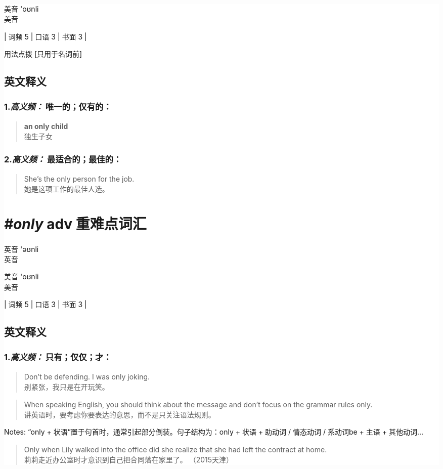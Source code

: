 美音 'oʊnli  
美音
<audio src="./media/only.aac" controls="controls"></audio>



| 词频 5 | 口语 3 | 书面 3 |  

用法点拨  [只用于名词前]

英文释义
---
### 1.*高义频：* **唯一的；仅有的：**  

 > **an only child**  
 > 独生子女    

### 2.*高义频：* **最适合的；最佳的：**  

 > She’s the only person for the job.  
 > 她是这项工作的最佳人选。    
<audio src="./media/only-2.aac" controls="controls"></audio>


# ***\#only*** adv  重难点词汇
英音 'əʊnli  
英音
<audio src="./media/only-B.aac" controls="controls"></audio>

美音 'oʊnli  
美音
<audio src="./media/only.aac" controls="controls"></audio>



| 词频 5 | 口语 3 | 书面 3 |  

英文释义
---
### 1.*高义频：* **只有；仅仅；才：**  

 > Don’t be defending. I was only joking.  
 > 别紧张，我只是在开玩笑。    
<audio src="./media/only-3.aac" controls="controls"></audio>

 > When speaking English, you should think about the message and don’t focus on the grammar rules only.  
 > 讲英语时，要考虑你要表达的意思，而不是只关注语法规则。    
<audio src="./media/only-4.aac" controls="controls"></audio>

Notes: “only + 状语”置于句首时，通常引起部分倒装。句子结构为：only + 状语 + 助动词 / 情态动词 / 系动词be + 主语 + 其他动词…  
 > Only when Lily walked into the office did she realize that she had left the contract at home.  
 > 莉莉走近办公室时才意识到自己把合同落在家里了。  （2015天津）  
<audio src="./media/Only when Lily walked into the office did she realize that she had left the contract at home2_AAC.aac" controls="controls"></audio>
